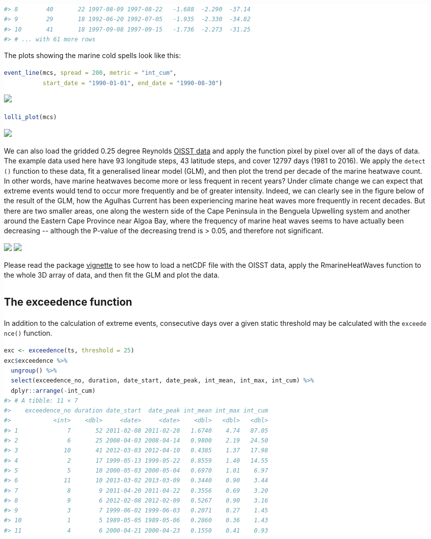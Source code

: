 ``` r
#> 8        40       22 1997-08-09 1997-08-22   -1.688  -2.290  -37.14
#> 9        29       18 1992-06-20 1992-07-05   -1.935  -2.330  -34.82
#> 10       41       18 1997-09-08 1997-09-15   -1.736  -2.273  -31.25
#> # ... with 61 more rows
```

The plots showing the marine cold spells look like this:

``` r
event_line(mcs, spread = 200, metric = "int_cum",
           start_date = "1990-01-01", end_date = "1990-08-30")
```

![](README-fig-example2-1.png)

``` r
lolli_plot(mcs)
```

![](README-fig-example2-2.png)

We can also load the gridded 0.25 degree Reynolds [OISST data](http://www.ncdc.noaa.gov/thredds/oisst-catalog.html) and apply the function pixel by pixel over all of the days of data. The example data used here have 93 longitude steps, 43 latitude steps, and cover 12797 days (1981 to 2016). We apply the `detect()` function to these data, fit a generalised linear model (GLM), and then plot the trend per decade of the marine heatwave count. In other words, have marine heatwaves become more or less frequent in recent years? Under climate change we can expect that extreme events would tend to occur more frequently and be of greater intensity. Indeed, we can clearly see in the figure below of the result of the GLM, how the Agulhas Current has been experiencing marine heat waves more frequently in recent decades. But there are two smaller areas, one along the western side of the Cape Peninsula in the Benguela Upwelling system and another around the Eastern Cape Province near Algoa Bay, where the frequency of marine heat waves seems to have actually been decreasing -- although the P-value of the decreasing trend is &gt; 0.05, and therefore not significant.

![](README-fig-example3.png) ![](README-fig-example4.png)

Please read the package [vignette](https://github.com/ajsmit/RmarineHeatWaves/blob/master/vignettes/gridded-event-detection.Rmd) to see how to load a netCDF file with the OISST data, apply the RmarineHeatWaves function to the whole 3D array of data, and then fit the GLM and plot the data.

The exceedence function
-----------------------

In addition to the calculation of extreme events, consecutive days over a given static threshold may be calculated with the `exceedence()` function.

``` r
exc <- exceedence(ts, threshold = 25)
exc$exceedence %>% 
  ungroup() %>%
  select(exceedence_no, duration, date_start, date_peak, int_mean, int_max, int_cum) %>% 
  dplyr::arrange(-int_cum)
#> # A tibble: 11 × 7
#>    exceedence_no duration date_start  date_peak int_mean int_max int_cum
#>            <int>    <dbl>     <date>     <date>    <dbl>   <dbl>   <dbl>
#> 1              7       52 2011-02-08 2011-02-28   1.6740    4.74   87.05
#> 2              6       25 2008-04-03 2008-04-14   0.9800    2.19   24.50
#> 3             10       41 2012-03-03 2012-04-10   0.4385    1.37   17.98
#> 4              2       17 1999-05-13 1999-05-22   0.8559    1.40   14.55
#> 5              5       10 2000-05-03 2000-05-04   0.6970    1.01    6.97
#> 6             11       10 2013-03-02 2013-03-09   0.3440    0.90    3.44
#> 7              8        9 2011-04-20 2011-04-22   0.3556    0.69    3.20
#> 8              9        6 2012-02-08 2012-02-09   0.5267    0.90    3.16
#> 9              3        7 1999-06-02 1999-06-03   0.2071    0.27    1.45
#> 10             1        5 1989-05-05 1989-05-06   0.2860    0.36    1.43
#> 11             4        6 2000-04-21 2000-04-23   0.1550    0.41    0.93
```
